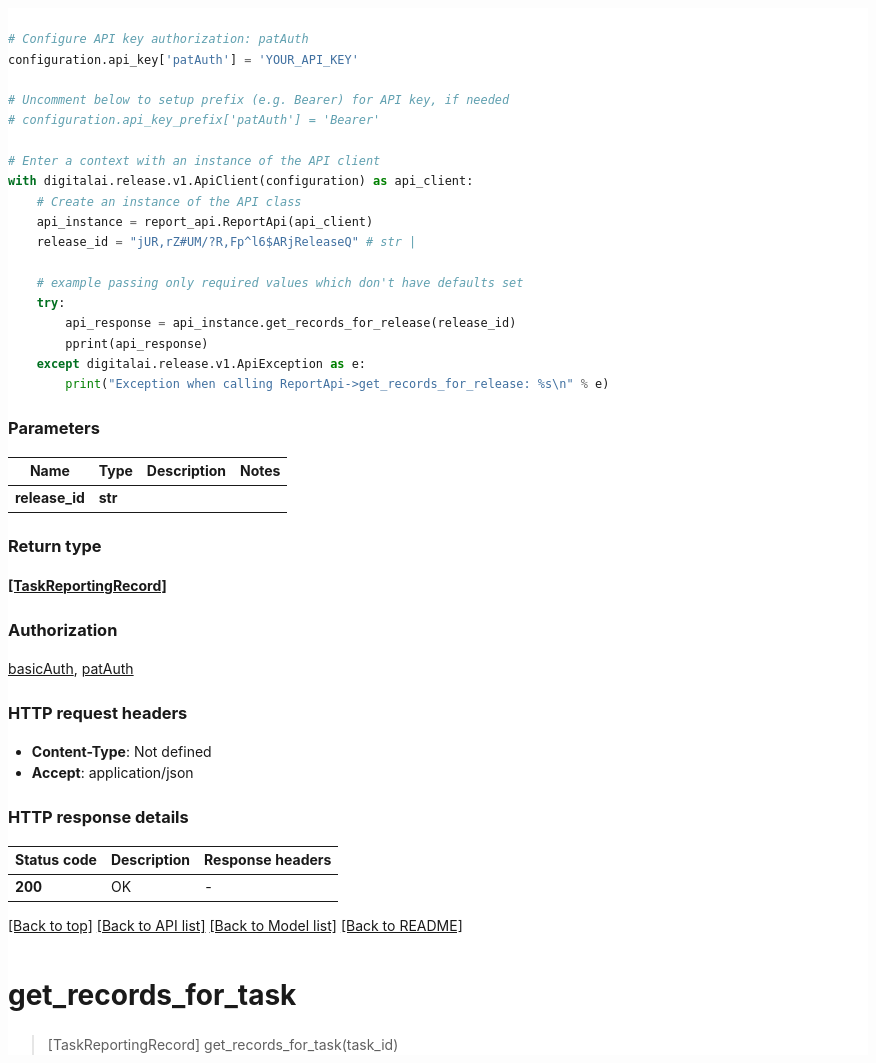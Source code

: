 ```python

# Configure API key authorization: patAuth
configuration.api_key['patAuth'] = 'YOUR_API_KEY'

# Uncomment below to setup prefix (e.g. Bearer) for API key, if needed
# configuration.api_key_prefix['patAuth'] = 'Bearer'

# Enter a context with an instance of the API client
with digitalai.release.v1.ApiClient(configuration) as api_client:
    # Create an instance of the API class
    api_instance = report_api.ReportApi(api_client)
    release_id = "jUR,rZ#UM/?R,Fp^l6$ARjReleaseQ" # str | 

    # example passing only required values which don't have defaults set
    try:
        api_response = api_instance.get_records_for_release(release_id)
        pprint(api_response)
    except digitalai.release.v1.ApiException as e:
        print("Exception when calling ReportApi->get_records_for_release: %s\n" % e)
```


### Parameters

Name | Type | Description  | Notes
------------- | ------------- | ------------- | -------------
 **release_id** | **str**|  |

### Return type

[**[TaskReportingRecord]**](TaskReportingRecord.md)

### Authorization

[basicAuth](../README.md#basicAuth), [patAuth](../README.md#patAuth)

### HTTP request headers

 - **Content-Type**: Not defined
 - **Accept**: application/json


### HTTP response details

| Status code | Description | Response headers |
|-------------|-------------|------------------|
**200** | OK |  -  |

[[Back to top]](#) [[Back to API list]](../README.md#documentation-for-api-endpoints) [[Back to Model list]](../README.md#documentation-for-models) [[Back to README]](../README.md)

# **get_records_for_task**
> [TaskReportingRecord] get_records_for_task(task_id)

